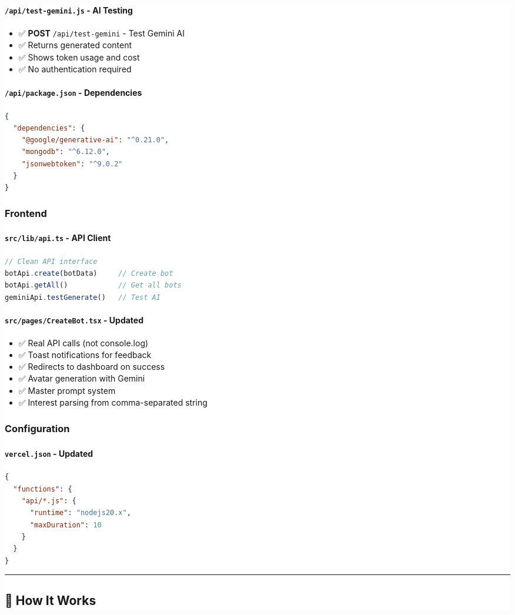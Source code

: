 #### `/api/test-gemini.js` - AI Testing
- ✅ **POST** `/api/test-gemini` - Test Gemini AI
- ✅ Returns generated content
- ✅ Shows token usage and cost
- ✅ No authentication required

#### `/api/package.json` - Dependencies
```json
{
  "dependencies": {
    "@google/generative-ai": "^0.21.0",
    "mongodb": "^6.12.0",
    "jsonwebtoken": "^9.0.2"
  }
}
```

### Frontend

#### `src/lib/api.ts` - API Client
```typescript
// Clean API interface
botApi.create(botData)     // Create bot
botApi.getAll()            // Get all bots
geminiApi.testGenerate()   // Test AI
```

#### `src/pages/CreateBot.tsx` - Updated
- ✅ Real API calls (not console.log)
- ✅ Toast notifications for feedback
- ✅ Redirects to dashboard on success
- ✅ Avatar generation with Gemini
- ✅ Master prompt system
- ✅ Interest parsing from comma-separated string

### Configuration

#### `vercel.json` - Updated
```json
{
  "functions": {
    "api/*.js": {
      "runtime": "nodejs20.x",
      "maxDuration": 10
    }
  }
}
```

---

## 🔄 How It Works
